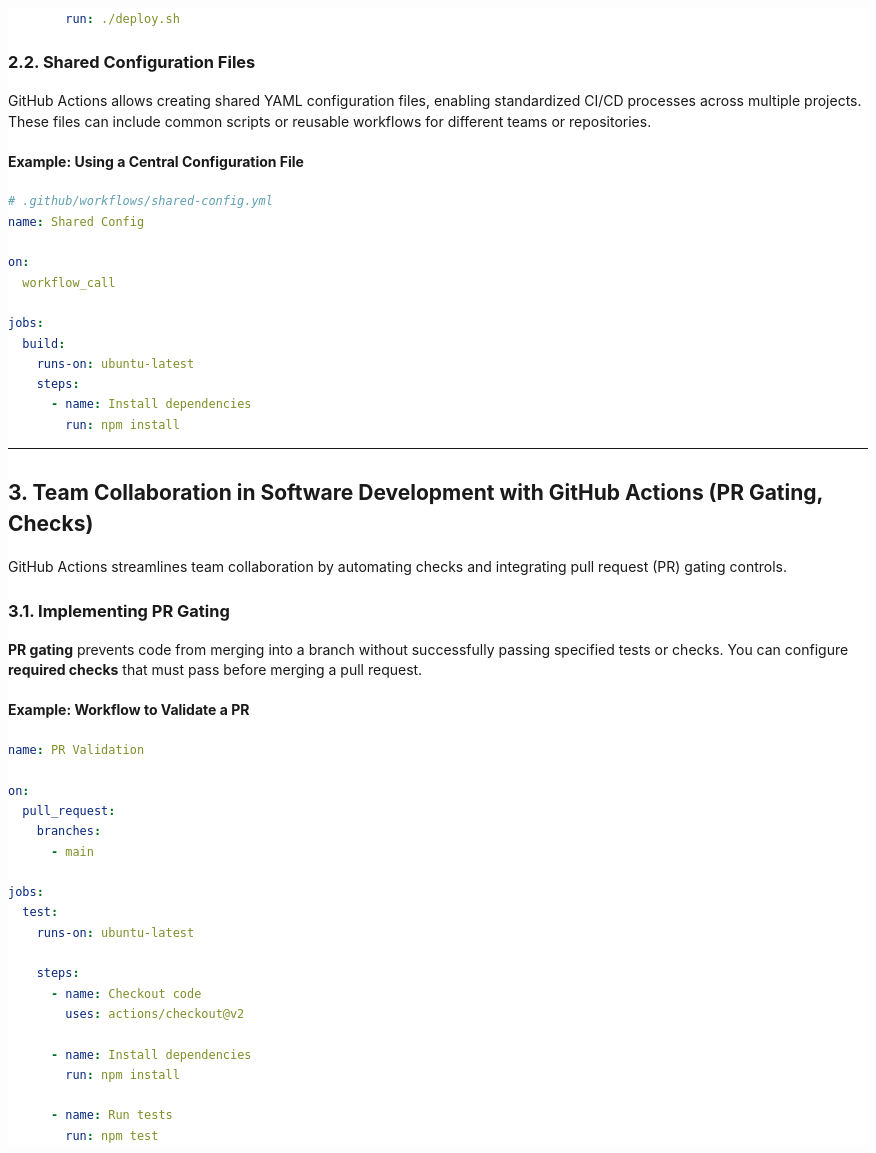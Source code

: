 ```yaml
        run: ./deploy.sh
```

### 2.2. Shared Configuration Files

GitHub Actions allows creating shared YAML configuration files, enabling standardized CI/CD processes across multiple projects. These files can include common scripts or reusable workflows for different teams or repositories.

#### Example: Using a Central Configuration File

```yaml
# .github/workflows/shared-config.yml
name: Shared Config

on:
  workflow_call

jobs:
  build:
    runs-on: ubuntu-latest
    steps:
      - name: Install dependencies
        run: npm install
```

---

## 3. Team Collaboration in Software Development with GitHub Actions (PR Gating, Checks)

GitHub Actions streamlines team collaboration by automating checks and integrating pull request (PR) gating controls.

### 3.1. Implementing PR Gating

**PR gating** prevents code from merging into a branch without successfully passing specified tests or checks. You can configure **required checks** that must pass before merging a pull request.

#### Example: Workflow to Validate a PR

```yaml
name: PR Validation

on:
  pull_request:
    branches:
      - main

jobs:
  test:
    runs-on: ubuntu-latest

    steps:
      - name: Checkout code
        uses: actions/checkout@v2

      - name: Install dependencies
        run: npm install

      - name: Run tests
        run: npm test
```
